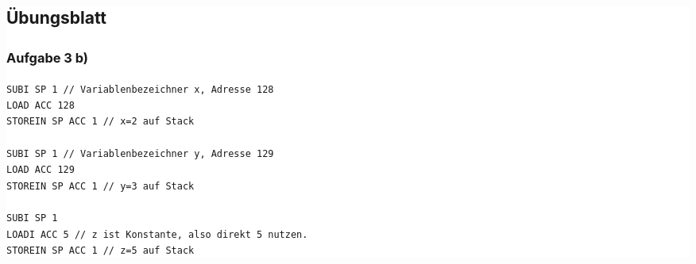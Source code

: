 
## Übungsblatt
### Aufgabe 3 b)

```
SUBI SP 1 // Variablenbezeichner x, Adresse 128
LOAD ACC 128
STOREIN SP ACC 1 // x=2 auf Stack

SUBI SP 1 // Variablenbezeichner y, Adresse 129
LOAD ACC 129
STOREIN SP ACC 1 // y=3 auf Stack

SUBI SP 1
LOADI ACC 5 // z ist Konstante, also direkt 5 nutzen.
STOREIN SP ACC 1 // z=5 auf Stack
```

